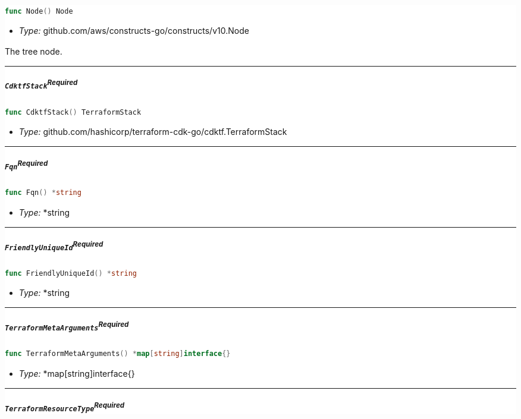 ```go
func Node() Node
```

- *Type:* github.com/aws/constructs-go/constructs/v10.Node

The tree node.

---

##### `CdktfStack`<sup>Required</sup> <a name="CdktfStack" id="@cdktf/provider-datadog.integrationAwsLambdaArn.IntegrationAwsLambdaArn.property.cdktfStack"></a>

```go
func CdktfStack() TerraformStack
```

- *Type:* github.com/hashicorp/terraform-cdk-go/cdktf.TerraformStack

---

##### `Fqn`<sup>Required</sup> <a name="Fqn" id="@cdktf/provider-datadog.integrationAwsLambdaArn.IntegrationAwsLambdaArn.property.fqn"></a>

```go
func Fqn() *string
```

- *Type:* *string

---

##### `FriendlyUniqueId`<sup>Required</sup> <a name="FriendlyUniqueId" id="@cdktf/provider-datadog.integrationAwsLambdaArn.IntegrationAwsLambdaArn.property.friendlyUniqueId"></a>

```go
func FriendlyUniqueId() *string
```

- *Type:* *string

---

##### `TerraformMetaArguments`<sup>Required</sup> <a name="TerraformMetaArguments" id="@cdktf/provider-datadog.integrationAwsLambdaArn.IntegrationAwsLambdaArn.property.terraformMetaArguments"></a>

```go
func TerraformMetaArguments() *map[string]interface{}
```

- *Type:* *map[string]interface{}

---

##### `TerraformResourceType`<sup>Required</sup> <a name="TerraformResourceType" id="@cdktf/provider-datadog.integrationAwsLambdaArn.IntegrationAwsLambdaArn.property.terraformResourceType"></a>
